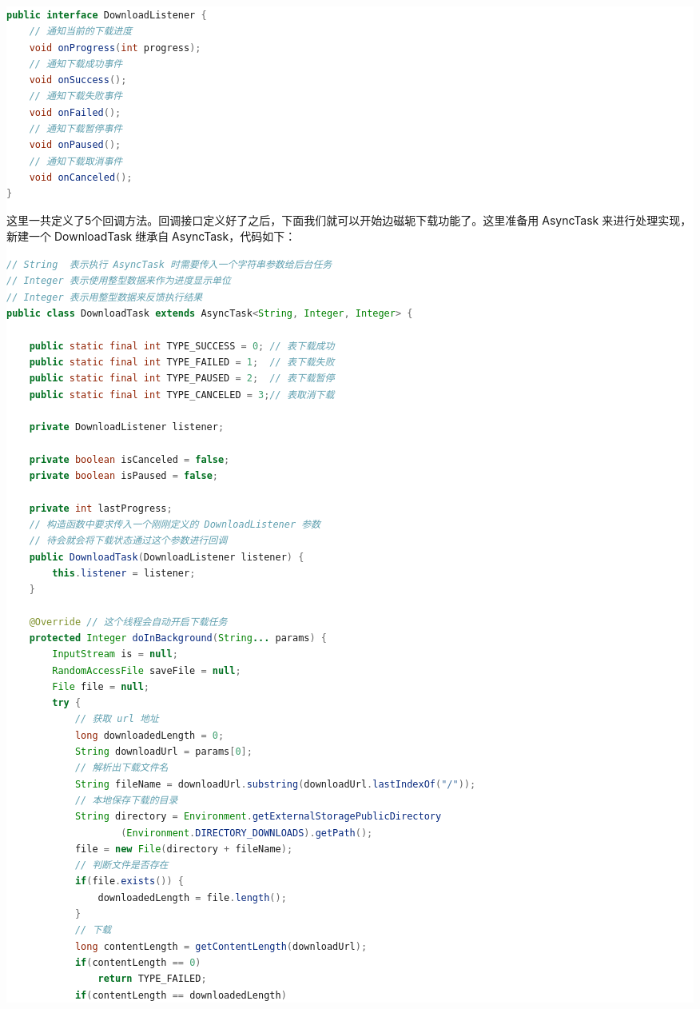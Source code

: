 ```java
public interface DownloadListener {
    // 通知当前的下载进度 
    void onProgress(int progress);
    // 通知下载成功事件
    void onSuccess();
    // 通知下载失败事件
    void onFailed();
    // 通知下载暂停事件
    void onPaused();
    // 通知下载取消事件
    void onCanceled();
}
```

这里一共定义了5个回调方法。回调接口定义好了之后，下面我们就可以开始边磁轭下载功能了。这里准备用 AsyncTask 来进行处理实现，新建一个 DownloadTask 继承自 AsyncTask，代码如下：

```java
// String  表示执行 AsyncTask 时需要传入一个字符串参数给后台任务
// Integer 表示使用整型数据来作为进度显示单位
// Integer 表示用整型数据来反馈执行结果
public class DownloadTask extends AsyncTask<String, Integer, Integer> {

    public static final int TYPE_SUCCESS = 0; // 表下载成功
    public static final int TYPE_FAILED = 1;  // 表下载失败
    public static final int TYPE_PAUSED = 2;  // 表下载暂停
    public static final int TYPE_CANCELED = 3;// 表取消下载

    private DownloadListener listener;

    private boolean isCanceled = false;
    private boolean isPaused = false;

    private int lastProgress;
	// 构造函数中要求传入一个刚刚定义的 DownloadListener 参数
    // 待会就会将下载状态通过这个参数进行回调
    public DownloadTask(DownloadListener listener) {
        this.listener = listener;
    }

    @Override // 这个线程会自动开启下载任务
    protected Integer doInBackground(String... params) {
        InputStream is = null;
        RandomAccessFile saveFile = null;
        File file = null;
        try {
            // 获取 url 地址
            long downloadedLength = 0;
            String downloadUrl = params[0];
            // 解析出下载文件名
            String fileName = downloadUrl.substring(downloadUrl.lastIndexOf("/"));
            // 本地保存下载的目录
            String directory = Environment.getExternalStoragePublicDirectory
                    (Environment.DIRECTORY_DOWNLOADS).getPath();
            file = new File(directory + fileName);
            // 判断文件是否存在
            if(file.exists()) {
                downloadedLength = file.length();
            }
            // 下载
            long contentLength = getContentLength(downloadUrl);
            if(contentLength == 0)
                return TYPE_FAILED;
            if(contentLength == downloadedLength)
```